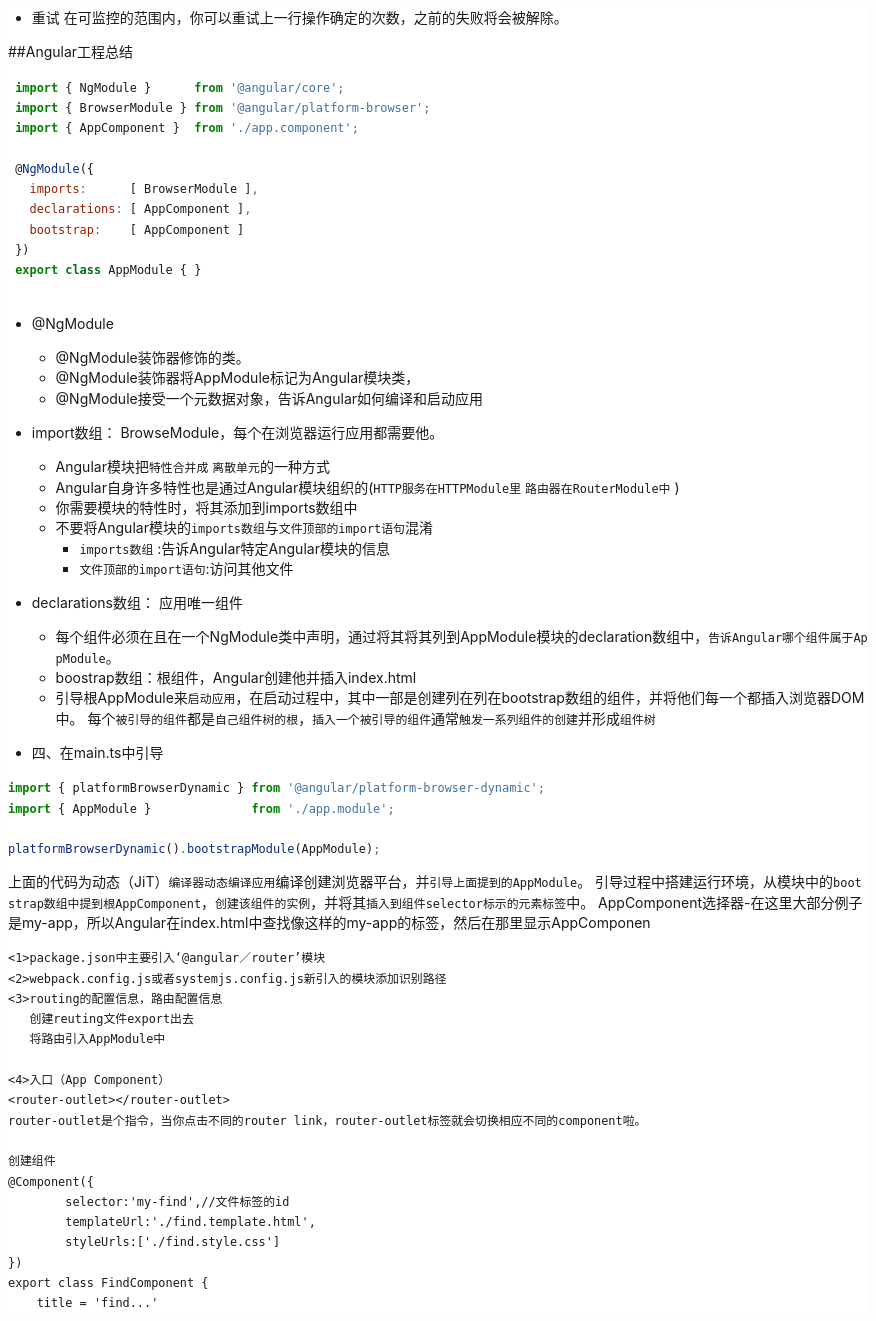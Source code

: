 * 重试
  在可监控的范围内，你可以重试上一行操作确定的次数，之前的失败将会被解除。
   
   
   
##Angular工程总结
```javascript
 import { NgModule }      from '@angular/core';
 import { BrowserModule } from '@angular/platform-browser';
 import { AppComponent }  from './app.component';
 
 @NgModule({
   imports:      [ BrowserModule ],
   declarations: [ AppComponent ],
   bootstrap:    [ AppComponent ]
 })
 export class AppModule { }
 
```
* @NgModule
    * @NgModule装饰器修饰的类。
    * @NgModule装饰器将AppModule标记为Angular模块类，
    * @NgModule接受一个元数据对象，告诉Angular如何编译和启动应用
* import数组： BrowseModule，每个在浏览器运行应用都需要他。
    * Angular模块把`特性合并成` `离散单元`的一种方式
    * Angular自身许多特性也是通过Angular模块组织的(`HTTP服务在HTTPModule里` `路由器在RouterModule中` )
    * 你需要模块的特性时，将其添加到imports数组中
    * 不要将Angular模块的`imports数组`与`文件顶部的import语句`混淆
        * `imports数组` :告诉Angular特定Angular模块的信息
        * `文件顶部的import语句`:访问其他文件
* declarations数组： 应用唯一组件 
    * 每个组件必须在且在一个NgModule类中声明，通过将其将其列到AppModule模块的declaration数组中，`告诉Angular哪个组件属于AppModule`。
    * boostrap数组：根组件，Angular创建他并插入index.html 
    * 引导根AppModule来`启动应用`，在启动过程中，其中一部是创建列在列在bootstrap数组的组件，并将他们每一个都插入浏览器DOM中。 
      每个`被引导的组件`都是`自己组件树的根`，`插入一个被引导的组件`通常`触发一系列组件的创建`并形成`组件树`
      
* 四、在main.ts中引导

```javascript
import { platformBrowserDynamic } from '@angular/platform-browser-dynamic';
import { AppModule }              from './app.module';

platformBrowserDynamic().bootstrapModule(AppModule);
```

上面的代码为动态（JiT）`编译器动态编译应用`编译创建浏览器平台，并`引导上面提到的AppModule`。 
引导过程中搭建运行环境，从模块中的`bootstrap数组中提到根AppComponent`，`创建该组件的实例`，并将其`插入到组件selector标示的元素标签`中。 
AppComponent选择器-在这里大部分例子是my-app，所以Angular在index.html中查找像这样的my-app的标签，然后在那里显示AppComponen

```
<1>package.json中主要引入‘@angular／router’模块
<2>webpack.config.js或者systemjs.config.js新引入的模块添加识别路径
<3>routing的配置信息，路由配置信息
   创建reuting文件export出去
   将路由引入AppModule中
	
<4>入口（App Component）
<router-outlet></router-outlet>
router-outlet是个指令，当你点击不同的router link，router-outlet标签就会切换相应不同的component啦。

创建组件
@Component({
		selector:'my-find',//文件标签的id
		templateUrl:'./find.template.html',
		styleUrls:['./find.style.css']
})
export class FindComponent {
	title = 'find...'
```
